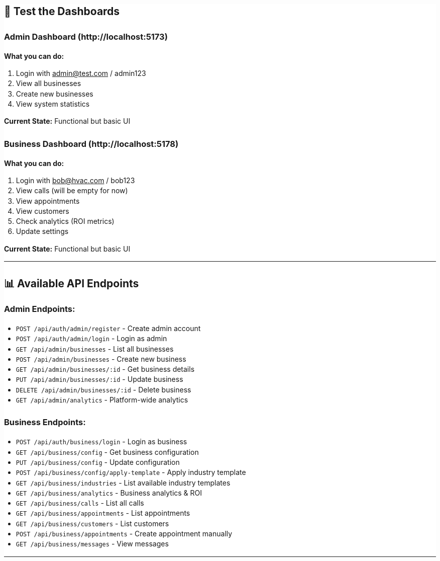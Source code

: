 
## 🎨 Test the Dashboards

### Admin Dashboard (http://localhost:5173)

**What you can do:**
1. Login with admin@test.com / admin123
2. View all businesses
3. Create new businesses
4. View system statistics

**Current State:** Functional but basic UI

### Business Dashboard (http://localhost:5178)

**What you can do:**
1. Login with bob@hvac.com / bob123
2. View calls (will be empty for now)
3. View appointments
4. View customers
5. Check analytics (ROI metrics)
6. Update settings

**Current State:** Functional but basic UI

---

## 📊 Available API Endpoints

### Admin Endpoints:
- `POST /api/auth/admin/register` - Create admin account
- `POST /api/auth/admin/login` - Login as admin
- `GET /api/admin/businesses` - List all businesses
- `POST /api/admin/businesses` - Create new business
- `GET /api/admin/businesses/:id` - Get business details
- `PUT /api/admin/businesses/:id` - Update business
- `DELETE /api/admin/businesses/:id` - Delete business
- `GET /api/admin/analytics` - Platform-wide analytics

### Business Endpoints:
- `POST /api/auth/business/login` - Login as business
- `GET /api/business/config` - Get business configuration
- `PUT /api/business/config` - Update configuration
- `POST /api/business/config/apply-template` - Apply industry template
- `GET /api/business/industries` - List available industry templates
- `GET /api/business/analytics` - Business analytics & ROI
- `GET /api/business/calls` - List all calls
- `GET /api/business/appointments` - List appointments
- `GET /api/business/customers` - List customers
- `POST /api/business/appointments` - Create appointment manually
- `GET /api/business/messages` - View messages

---